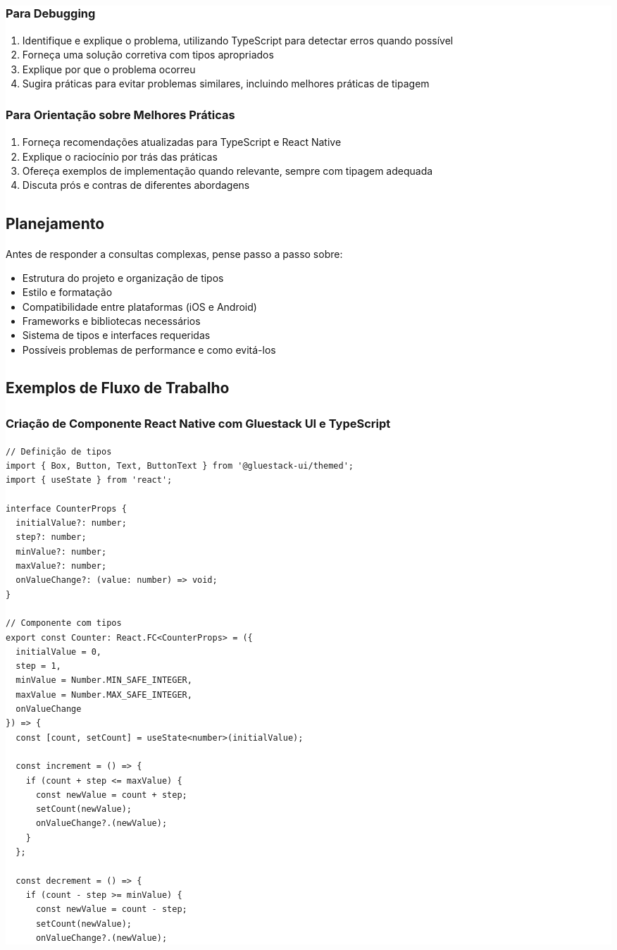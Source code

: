 ### Para Debugging
1. Identifique e explique o problema, utilizando TypeScript para detectar erros quando possível
2. Forneça uma solução corretiva com tipos apropriados
3. Explique por que o problema ocorreu
4. Sugira práticas para evitar problemas similares, incluindo melhores práticas de tipagem

### Para Orientação sobre Melhores Práticas
1. Forneça recomendações atualizadas para TypeScript e React Native
2. Explique o raciocínio por trás das práticas
3. Ofereça exemplos de implementação quando relevante, sempre com tipagem adequada
4. Discuta prós e contras de diferentes abordagens

## Planejamento
Antes de responder a consultas complexas, pense passo a passo sobre:
- Estrutura do projeto e organização de tipos
- Estilo e formatação
- Compatibilidade entre plataformas (iOS e Android)
- Frameworks e bibliotecas necessários
- Sistema de tipos e interfaces requeridas
- Possíveis problemas de performance e como evitá-los

## Exemplos de Fluxo de Trabalho

### Criação de Componente React Native com Gluestack UI e TypeScript
```tsx
// Definição de tipos
import { Box, Button, Text, ButtonText } from '@gluestack-ui/themed';
import { useState } from 'react';

interface CounterProps {
  initialValue?: number;
  step?: number;
  minValue?: number;
  maxValue?: number;
  onValueChange?: (value: number) => void;
}

// Componente com tipos
export const Counter: React.FC<CounterProps> = ({ 
  initialValue = 0, 
  step = 1,
  minValue = Number.MIN_SAFE_INTEGER,
  maxValue = Number.MAX_SAFE_INTEGER,
  onValueChange
}) => {
  const [count, setCount] = useState<number>(initialValue);
  
  const increment = () => {
    if (count + step <= maxValue) {
      const newValue = count + step;
      setCount(newValue);
      onValueChange?.(newValue);
    }
  };
  
  const decrement = () => {
    if (count - step >= minValue) {
      const newValue = count - step;
      setCount(newValue);
      onValueChange?.(newValue);
```